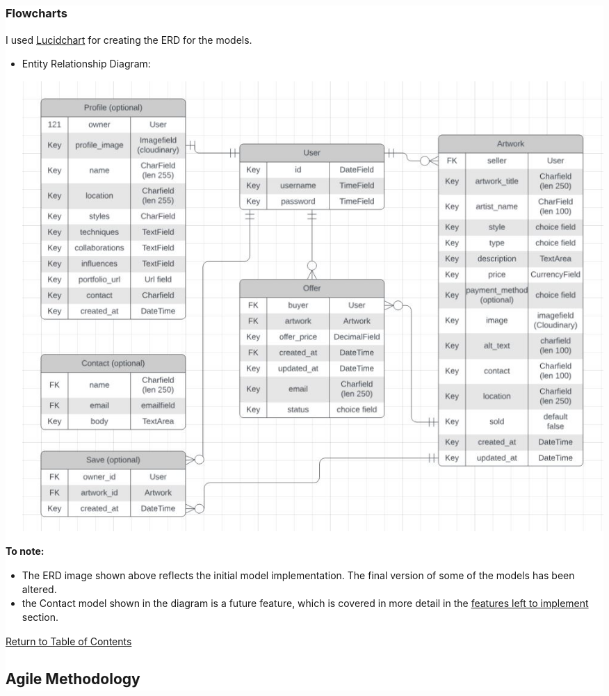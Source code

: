 ### Flowcharts

I used [Lucidchart](https://lucid.app/) for creating the ERD for the models.

- Entity Relationship Diagram:

  ![ERD image](documentation/images/features/artly-api-erd.jpg)

**To note:**

- The ERD image shown above reflects the initial model implementation. The final version of some of the models has been altered.
- the Contact model shown in the diagram is a future feature, which is covered in more detail in the [features left to implement](#features-left-to-implement) section.

[Return to Table of Contents](#table-of-contents)

## Agile Methodology
